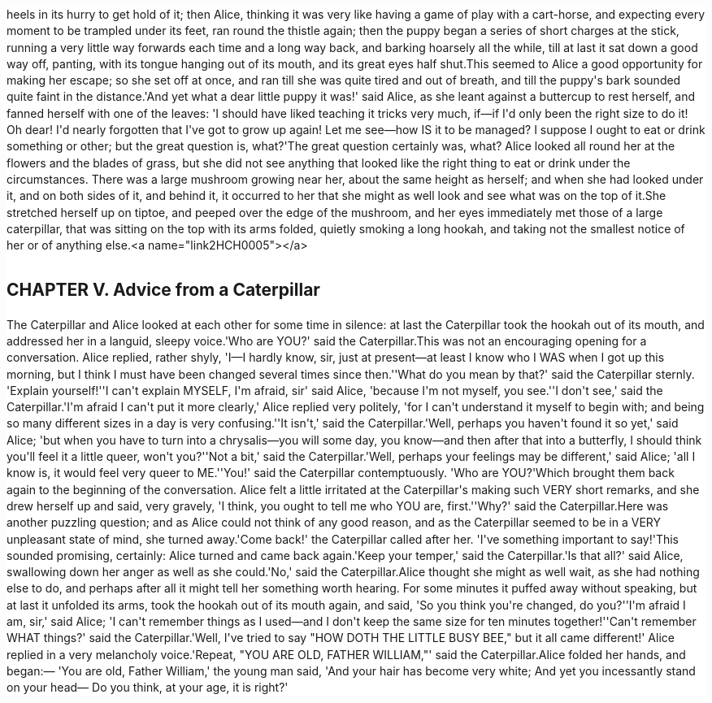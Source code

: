heels in its hurry to get hold of it; then Alice, thinking it was very like having a game of play with a cart-horse, and expecting every moment to be trampled under its feet, ran round the thistle again; then the puppy began a series of short charges at the stick, running a very little way forwards each time and a long way back, and barking hoarsely all the while, till at last it sat down a good way off, panting, with its tongue hanging out of its mouth, and its great eyes half shut.This seemed to Alice a good opportunity for making her escape; so she set off at once, and ran till she was quite tired and out of breath, and till the puppy's bark sounded quite faint in the distance.'And yet what a dear little puppy it was!' said Alice, as she leant against a buttercup to rest herself, and fanned herself with one of the leaves: 'I should have liked teaching it tricks very much, if—if I'd only been the right size to do it! Oh dear! I'd nearly forgotten that I've got to grow up again! Let me see—how IS it to be managed? I suppose I ought to eat or drink something or other; but the great question is, what?'The great question certainly was, what? Alice looked all round her at the flowers and the blades of grass, but she did not see anything that looked like the right thing to eat or drink under the circumstances. There was a large mushroom growing near her, about the same height as herself; and when she had looked under it, and on both sides of it, and behind it, it occurred to her that she might as well look and see what was on the top of it.She stretched herself up on tiptoe, and peeped over the edge of the mushroom, and her eyes immediately met those of a large caterpillar, that was sitting on the top with its arms folded, quietly smoking a long hookah, and taking not the smallest notice of her or of anything else.&lt;a name="link2HCH0005">&lt;/a>

## CHAPTER V. Advice from a Caterpillar

The Caterpillar and Alice looked at each other for some time in silence: at last the Caterpillar took the hookah out of its mouth, and addressed her in a languid, sleepy voice.'Who are YOU?' said the Caterpillar.This was not an encouraging opening for a conversation. Alice replied, rather shyly, 'I—I hardly know, sir, just at present—at least I know who I WAS when I got up this morning, but I think I must have been changed several times since then.''What do you mean by that?' said the Caterpillar sternly. 'Explain yourself!''I can't explain MYSELF, I'm afraid, sir' said Alice, 'because I'm not myself, you see.''I don't see,' said the Caterpillar.'I'm afraid I can't put it more clearly,' Alice replied very politely, 'for I can't understand it myself to begin with; and being so many different sizes in a day is very confusing.''It isn't,' said the Caterpillar.'Well, perhaps you haven't found it so yet,' said Alice; 'but when you have to turn into a chrysalis—you will some day, you know—and then after that into a butterfly, I should think you'll feel it a little queer, won't you?''Not a bit,' said the Caterpillar.'Well, perhaps your feelings may be different,' said Alice; 'all I know is, it would feel very queer to ME.''You!' said the Caterpillar contemptuously. 'Who are YOU?'Which brought them back again to the beginning of the conversation. Alice felt a little irritated at the Caterpillar's making such VERY short remarks, and she drew herself up and said, very gravely, 'I think, you ought to tell me who YOU are, first.''Why?' said the Caterpillar.Here was another puzzling question; and as Alice could not think of any good reason, and as the Caterpillar seemed to be in a VERY unpleasant state of mind, she turned away.'Come back!' the Caterpillar called after her. 'I've something important to say!'This sounded promising, certainly: Alice turned and came back again.'Keep your temper,' said the Caterpillar.'Is that all?' said Alice, swallowing down her anger as well as she could.'No,' said the Caterpillar.Alice thought she might as well wait, as she had nothing else to do, and perhaps after all it might tell her something worth hearing. For some minutes it puffed away without speaking, but at last it unfolded its arms, took the hookah out of its mouth again, and said, 'So you think you're changed, do you?''I'm afraid I am, sir,' said Alice; 'I can't remember things as I used—and I don't keep the same size for ten minutes together!''Can't remember WHAT things?' said the Caterpillar.'Well, I've tried to say "HOW DOTH THE LITTLE BUSY BEE," but it all came different!' Alice replied in a very melancholy voice.'Repeat, "YOU ARE OLD, FATHER WILLIAM,"' said the Caterpillar.Alice folded her hands, and began:—   'You are old, Father William,' the young man said,
    'And your hair has become very white;
   And yet you incessantly stand on your head—
    Do you think, at your age, it is right?'

